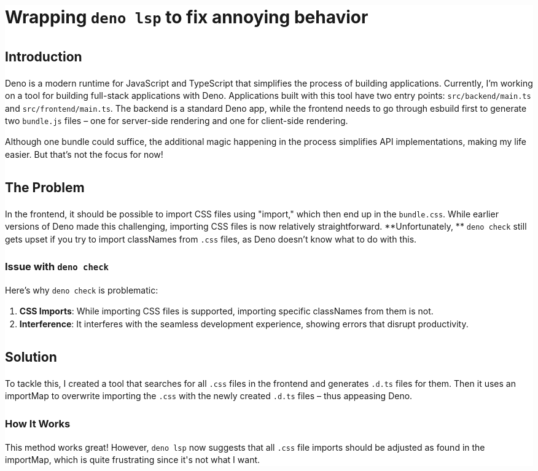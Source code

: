 # Wrapping `deno lsp` to fix annoying behavior

## Introduction

Deno is a modern runtime for JavaScript and TypeScript that simplifies the process of building applications. Currently,
I’m working on a tool for building full-stack applications with Deno. Applications built with this tool have two entry
points: `src/backend/main.ts` and `src/frontend/main.ts`. The backend is a standard Deno app, while the frontend needs
to go through esbuild first to generate two `bundle.js` files – one for server-side rendering and one for client-side
rendering.

Although one bundle could suffice, the additional magic happening in the process simplifies API implementations, making
my life easier. But that’s not the focus for now!

## The Problem

In the frontend, it should be possible to import CSS files using "import," which then end up in the `bundle.css`. While
earlier versions of Deno made this challenging, importing CSS files is now relatively straightforward. **Unfortunately,
** `deno check` still gets upset if you try to import classNames from `.css` files, as Deno doesn’t know what to do with
this.

### Issue with `deno check`

Here’s why `deno check` is problematic:

1. **CSS Imports**: While importing CSS files is supported, importing specific classNames from them is not.
2. **Interference**: It interferes with the seamless development experience, showing errors that disrupt productivity.

## Solution

To tackle this, I created a tool that searches for all `.css` files in the frontend and generates `.d.ts` files for
them. Then it uses an importMap to overwrite importing the `.css` with the newly created `.d.ts` files – thus appeasing
Deno.

### How It Works

This method works great! However, `deno lsp` now suggests that all `.css` file imports should be adjusted as found in
the importMap, which is quite frustrating since it's not what I want.
